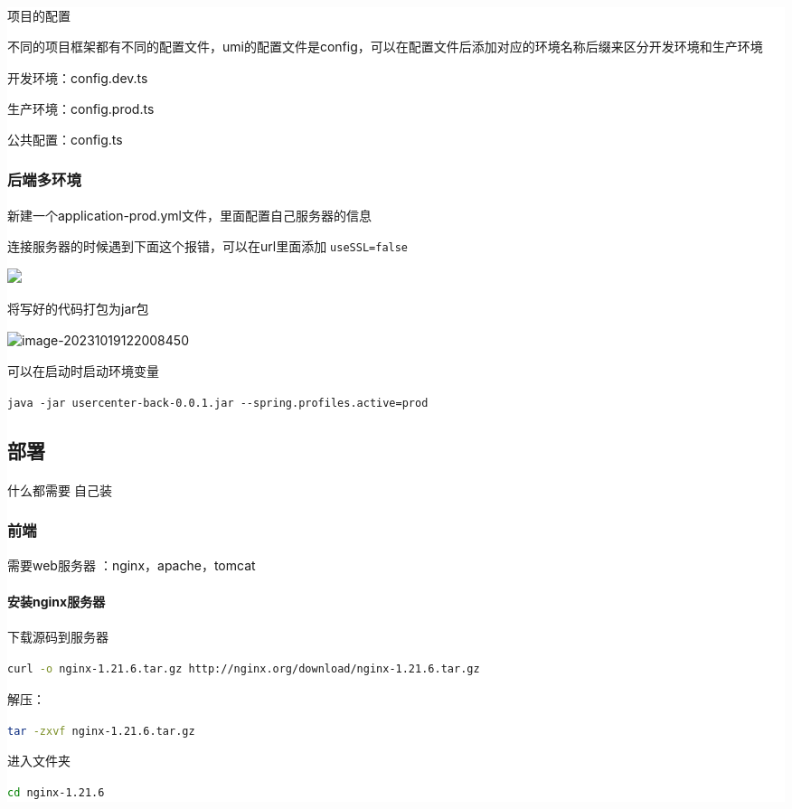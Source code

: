 项目的配置

不同的项目框架都有不同的配置文件，umi的配置文件是config，可以在配置文件后添加对应的环境名称后缀来区分开发环境和生产环境

开发环境：config.dev.ts

生产环境：config.prod.ts

公共配置：config.ts



### 后端多环境

新建一个application-prod.yml文件，里面配置自己服务器的信息 

连接服务器的时候遇到下面这个报错，可以在url里面添加 `useSSL=false`

![](https://s2.loli.net/2023/10/19/iZY79chNpDndjSE.webp)



将写好的代码打包为jar包

![image-20231019122008450](https://s2.loli.net/2023/10/19/hFRTeU4O3dz5wA6.webp)

可以在启动时启动环境变量

```shell
java -jar usercenter-back-0.0.1.jar --spring.profiles.active=prod
```



## 部署

什么都需要 自己装

### 前端

需要web服务器 ：nginx，apache，tomcat

#### 安装nginx服务器

下载源码到服务器

```bash
curl -o nginx-1.21.6.tar.gz http://nginx.org/download/nginx-1.21.6.tar.gz
```

解压：

```bash
tar -zxvf nginx-1.21.6.tar.gz
```

进入文件夹

```bash
cd nginx-1.21.6
```
